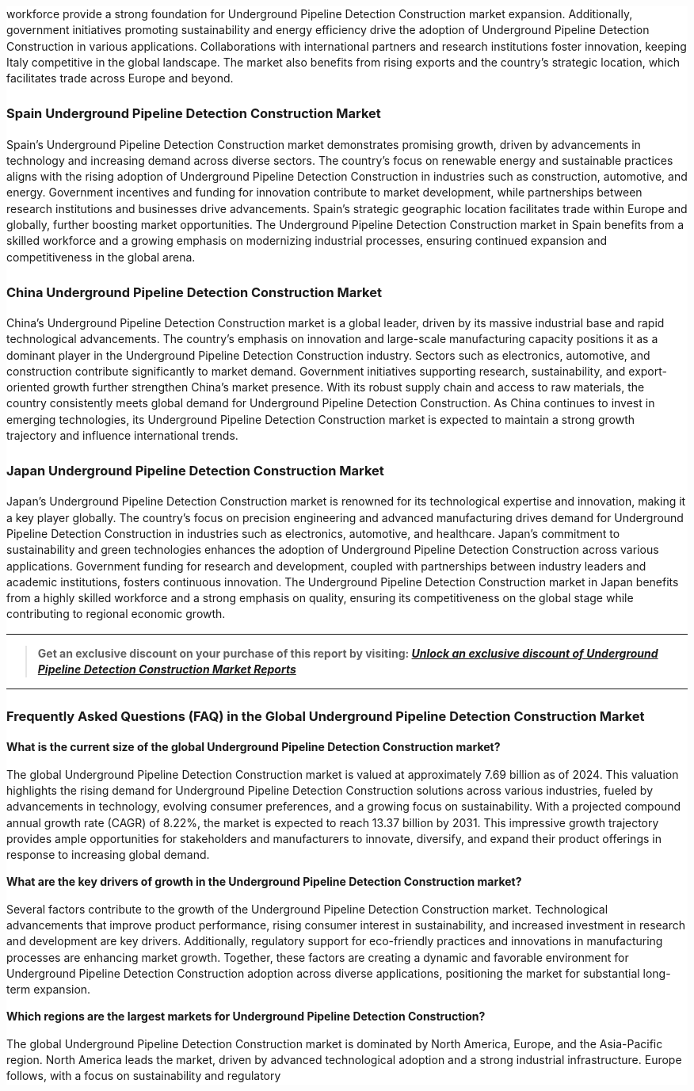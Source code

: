 workforce provide a strong foundation for Underground Pipeline Detection Construction market expansion. Additionally, government initiatives promoting sustainability and energy efficiency drive the adoption of Underground Pipeline Detection Construction in various applications. Collaborations with international partners and research institutions foster innovation, keeping Italy competitive in the global landscape. The market also benefits from rising exports and the country&rsquo;s strategic location, which facilitates trade across Europe and beyond.</p><h3>Spain Underground Pipeline Detection Construction Market</h3><p>Spain&rsquo;s Underground Pipeline Detection Construction market demonstrates promising growth, driven by advancements in technology and increasing demand across diverse sectors. The country&rsquo;s focus on renewable energy and sustainable practices aligns with the rising adoption of Underground Pipeline Detection Construction in industries such as construction, automotive, and energy. Government incentives and funding for innovation contribute to market development, while partnerships between research institutions and businesses drive advancements. Spain&rsquo;s strategic geographic location facilitates trade within Europe and globally, further boosting market opportunities. The Underground Pipeline Detection Construction market in Spain benefits from a skilled workforce and a growing emphasis on modernizing industrial processes, ensuring continued expansion and competitiveness in the global arena.</p><h3>China Underground Pipeline Detection Construction Market</h3><p>China&rsquo;s Underground Pipeline Detection Construction market is a global leader, driven by its massive industrial base and rapid technological advancements. The country&rsquo;s emphasis on innovation and large-scale manufacturing capacity positions it as a dominant player in the Underground Pipeline Detection Construction industry. Sectors such as electronics, automotive, and construction contribute significantly to market demand. Government initiatives supporting research, sustainability, and export-oriented growth further strengthen China&rsquo;s market presence. With its robust supply chain and access to raw materials, the country consistently meets global demand for Underground Pipeline Detection Construction. As China continues to invest in emerging technologies, its Underground Pipeline Detection Construction market is expected to maintain a strong growth trajectory and influence international trends.</p><h3>Japan Underground Pipeline Detection Construction Market</h3><p>Japan&rsquo;s Underground Pipeline Detection Construction market is renowned for its technological expertise and innovation, making it a key player globally. The country&rsquo;s focus on precision engineering and advanced manufacturing drives demand for Underground Pipeline Detection Construction in industries such as electronics, automotive, and healthcare. Japan&rsquo;s commitment to sustainability and green technologies enhances the adoption of Underground Pipeline Detection Construction across various applications. Government funding for research and development, coupled with partnerships between industry leaders and academic institutions, fosters continuous innovation. The Underground Pipeline Detection Construction market in Japan benefits from a highly skilled workforce and a strong emphasis on quality, ensuring its competitiveness on the global stage while contributing to regional economic growth.</p><hr /><blockquote><p><strong>Get an exclusive discount on your purchase of this report by visiting: <em><a href="://marketresearchpulse.com/ask-for-discount/6881?utm_source=Github&amp;utm_medium=029">Unlock an exclusive discount of Underground Pipeline Detection Construction Market Reports</a></em>&nbsp;</strong></p></blockquote><hr /><h3>Frequently Asked Questions (FAQ) in the Global Underground Pipeline Detection Construction Market</h3><p><strong>What is the current size of the global Underground Pipeline Detection Construction market?</strong></p><p>The global Underground Pipeline Detection Construction market is valued at approximately 7.69 billion as of 2024. This valuation highlights the rising demand for Underground Pipeline Detection Construction solutions across various industries, fueled by advancements in technology, evolving consumer preferences, and a growing focus on sustainability. With a projected compound annual growth rate (CAGR) of 8.22%, the market is expected to reach 13.37 billion by 2031. This impressive growth trajectory provides ample opportunities for stakeholders and manufacturers to innovate, diversify, and expand their product offerings in response to increasing global demand.</p><p><strong>What are the key drivers of growth in the Underground Pipeline Detection Construction market?</strong></p><p>Several factors contribute to the growth of the Underground Pipeline Detection Construction market. Technological advancements that improve product performance, rising consumer interest in sustainability, and increased investment in research and development are key drivers. Additionally, regulatory support for eco-friendly practices and innovations in manufacturing processes are enhancing market growth. Together, these factors are creating a dynamic and favorable environment for Underground Pipeline Detection Construction adoption across diverse applications, positioning the market for substantial long-term expansion.</p><p><strong>Which regions are the largest markets for Underground Pipeline Detection Construction?</strong></p><p>The global Underground Pipeline Detection Construction market is dominated by North America, Europe, and the Asia-Pacific region. North America leads the market, driven by advanced technological adoption and a strong industrial infrastructure. Europe follows, with a focus on sustainability and regulatory
